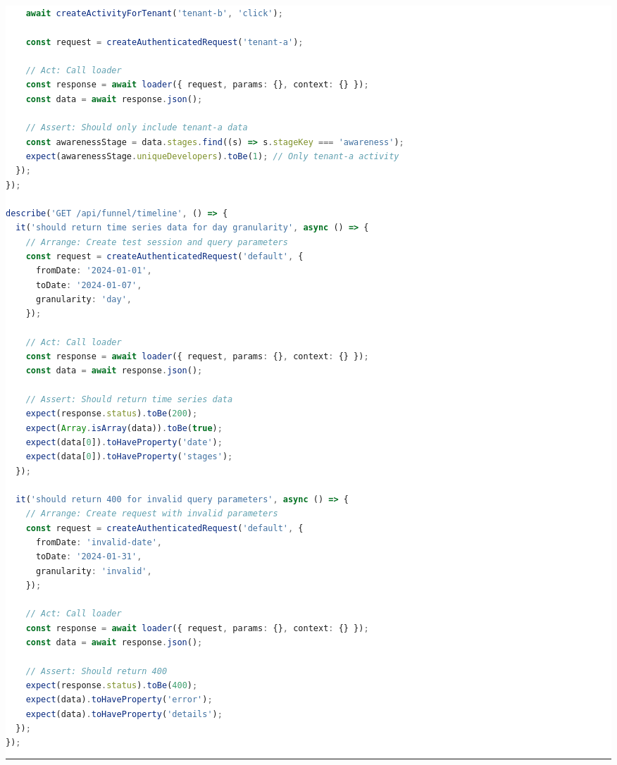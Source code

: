```typescript
    await createActivityForTenant('tenant-b', 'click');

    const request = createAuthenticatedRequest('tenant-a');

    // Act: Call loader
    const response = await loader({ request, params: {}, context: {} });
    const data = await response.json();

    // Assert: Should only include tenant-a data
    const awarenessStage = data.stages.find((s) => s.stageKey === 'awareness');
    expect(awarenessStage.uniqueDevelopers).toBe(1); // Only tenant-a activity
  });
});

describe('GET /api/funnel/timeline', () => {
  it('should return time series data for day granularity', async () => {
    // Arrange: Create test session and query parameters
    const request = createAuthenticatedRequest('default', {
      fromDate: '2024-01-01',
      toDate: '2024-01-07',
      granularity: 'day',
    });

    // Act: Call loader
    const response = await loader({ request, params: {}, context: {} });
    const data = await response.json();

    // Assert: Should return time series data
    expect(response.status).toBe(200);
    expect(Array.isArray(data)).toBe(true);
    expect(data[0]).toHaveProperty('date');
    expect(data[0]).toHaveProperty('stages');
  });

  it('should return 400 for invalid query parameters', async () => {
    // Arrange: Create request with invalid parameters
    const request = createAuthenticatedRequest('default', {
      fromDate: 'invalid-date',
      toDate: '2024-01-31',
      granularity: 'invalid',
    });

    // Act: Call loader
    const response = await loader({ request, params: {}, context: {} });
    const data = await response.json();

    // Assert: Should return 400
    expect(response.status).toBe(400);
    expect(data).toHaveProperty('error');
    expect(data).toHaveProperty('details');
  });
});
```

---